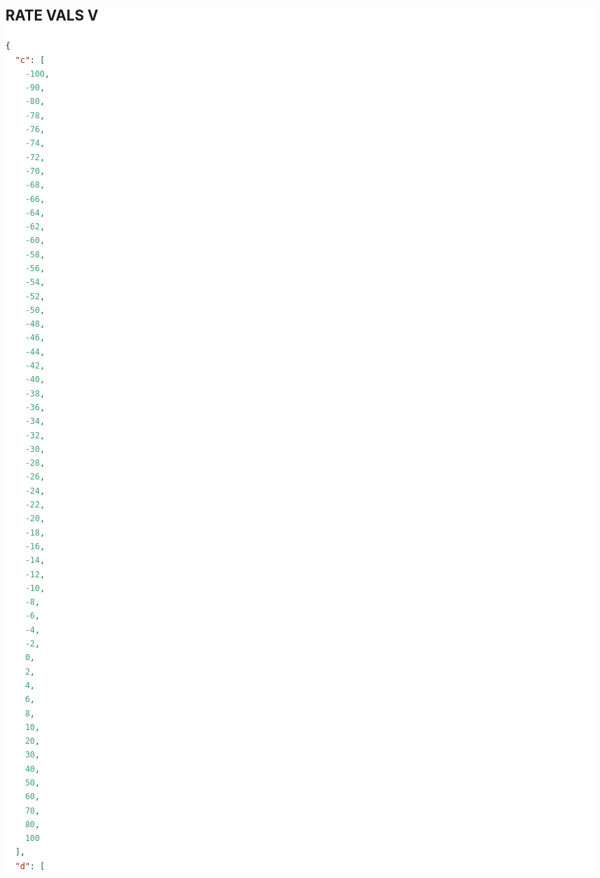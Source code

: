 ## RATE VALS V

```json
{
  "c": [
    -100,
    -90,
    -80,
    -78,
    -76,
    -74,
    -72,
    -70,
    -68,
    -66,
    -64,
    -62,
    -60,
    -58,
    -56,
    -54,
    -52,
    -50,
    -48,
    -46,
    -44,
    -42,
    -40,
    -38,
    -36,
    -34,
    -32,
    -30,
    -28,
    -26,
    -24,
    -22,
    -20,
    -18,
    -16,
    -14,
    -12,
    -10,
    -8,
    -6,
    -4,
    -2,
    0,
    2,
    4,
    6,
    8,
    10,
    20,
    30,
    40,
    50,
    60,
    70,
    80,
    100
  ],
  "d": [
```